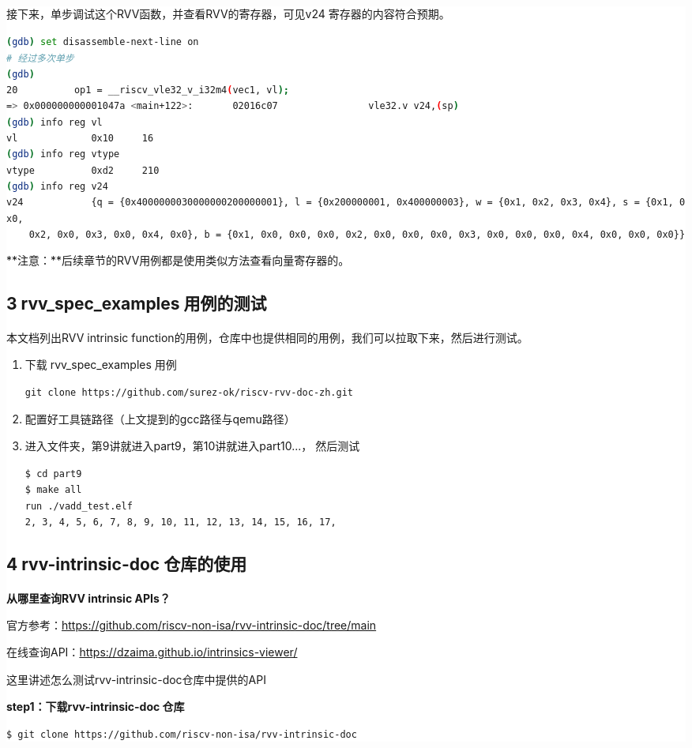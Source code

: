 接下来，单步调试这个RVV函数，并查看RVV的寄存器，可见v24 寄存器的内容符合预期。

~~~sh
(gdb) set disassemble-next-line on
# 经过多次单步
(gdb)
20          op1 = __riscv_vle32_v_i32m4(vec1, vl);
=> 0x000000000001047a <main+122>:       02016c07                vle32.v v24,(sp)
(gdb) info reg vl
vl             0x10     16
(gdb) info reg vtype
vtype          0xd2     210
(gdb) info reg v24
v24            {q = {0x4000000030000000200000001}, l = {0x200000001, 0x400000003}, w = {0x1, 0x2, 0x3, 0x4}, s = {0x1, 0x0,
    0x2, 0x0, 0x3, 0x0, 0x4, 0x0}, b = {0x1, 0x0, 0x0, 0x0, 0x2, 0x0, 0x0, 0x0, 0x3, 0x0, 0x0, 0x0, 0x4, 0x0, 0x0, 0x0}}
~~~



**注意：**后续章节的RVV用例都是使用类似方法查看向量寄存器的。

## 3 rvv_spec_examples 用例的测试

本文档列出RVV intrinsic function的用例，仓库中也提供相同的用例，我们可以拉取下来，然后进行测试。

1. 下载 rvv_spec_examples 用例

   ~~~shell
   git clone https://github.com/surez-ok/riscv-rvv-doc-zh.git
   ~~~

2. 配置好工具链路径（上文提到的gcc路径与qemu路径）

3. 进入文件夹，第9讲就进入part9，第10讲就进入part10...， 然后测试

   ~~~sh
   $ cd part9
   $ make all
   run ./vadd_test.elf
   2, 3, 4, 5, 6, 7, 8, 9, 10, 11, 12, 13, 14, 15, 16, 17,
   ~~~

   

## 4 rvv-intrinsic-doc 仓库的使用

**从哪里查询RVV intrinsic APIs？**

官方参考：https://github.com/riscv-non-isa/rvv-intrinsic-doc/tree/main

在线查询API：https://dzaima.github.io/intrinsics-viewer/

这里讲述怎么测试rvv-intrinsic-doc仓库中提供的API

**step1：下载rvv-intrinsic-doc 仓库**

~~~sh
$ git clone https://github.com/riscv-non-isa/rvv-intrinsic-doc
~~~
